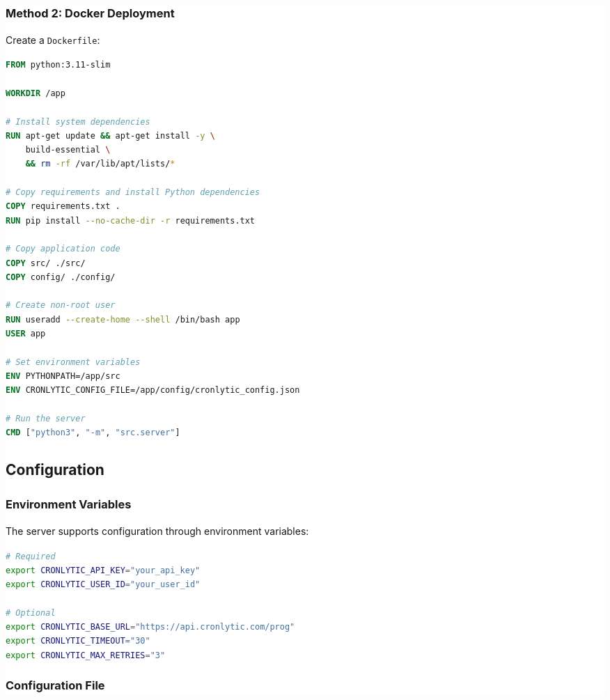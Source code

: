 ### Method 2: Docker Deployment

Create a `Dockerfile`:

```dockerfile
FROM python:3.11-slim

WORKDIR /app

# Install system dependencies
RUN apt-get update && apt-get install -y \
    build-essential \
    && rm -rf /var/lib/apt/lists/*

# Copy requirements and install Python dependencies
COPY requirements.txt .
RUN pip install --no-cache-dir -r requirements.txt

# Copy application code
COPY src/ ./src/
COPY config/ ./config/

# Create non-root user
RUN useradd --create-home --shell /bin/bash app
USER app

# Set environment variables
ENV PYTHONPATH=/app/src
ENV CRONLYTIC_CONFIG_FILE=/app/config/cronlytic_config.json

# Run the server
CMD ["python3", "-m", "src.server"]
```

## Configuration

### Environment Variables

The server supports configuration through environment variables:

```bash
# Required
export CRONLYTIC_API_KEY="your_api_key"
export CRONLYTIC_USER_ID="your_user_id"

# Optional
export CRONLYTIC_BASE_URL="https://api.cronlytic.com/prog"
export CRONLYTIC_TIMEOUT="30"
export CRONLYTIC_MAX_RETRIES="3"
```

### Configuration File
